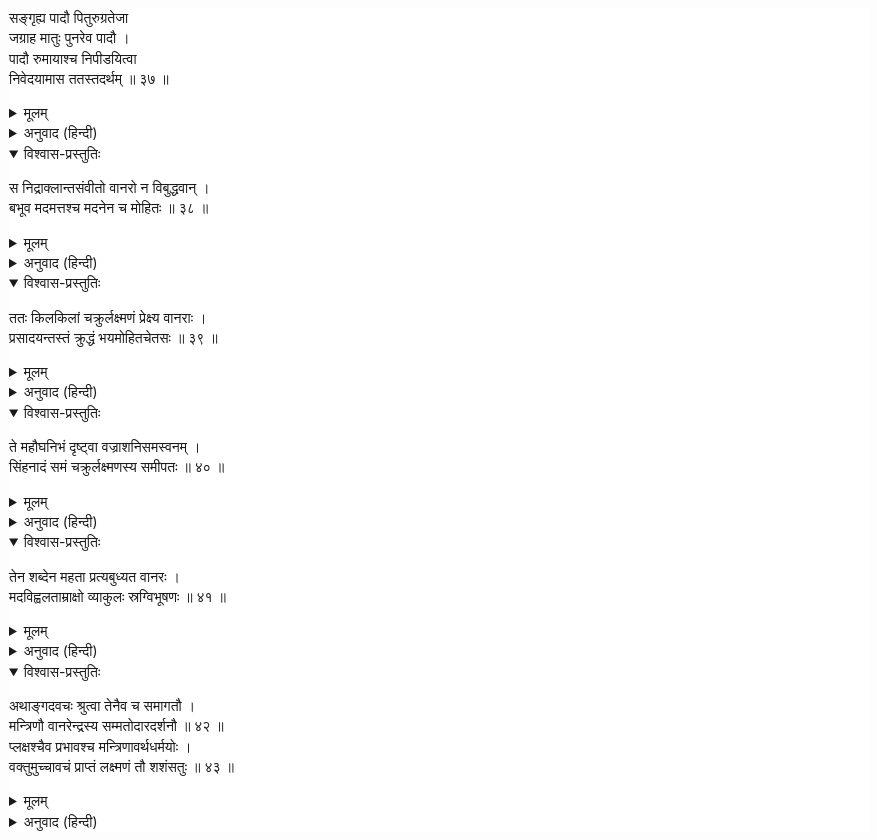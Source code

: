 सङ्गृह्य पादौ पितुरुग्रतेजा  
जग्राह मातुः पुनरेव पादौ ।  
पादौ रुमायाश्च निपीडयित्वा  
निवेदयामास ततस्तदर्थम् ॥ ३७ ॥
</details>

<details><summary>मूलम्</summary></details>

<details><summary>अनुवाद (हिन्दी)</summary></details>

<details open><summary>विश्वास-प्रस्तुतिः</summary>

स निद्राक्लान्तसंवीतो वानरो न विबुद्धवान् ।  
बभूव मदमत्तश्च मदनेन च मोहितः ॥ ३८ ॥
</details>

<details><summary>मूलम्</summary></details>

<details><summary>अनुवाद (हिन्दी)</summary></details>

<details open><summary>विश्वास-प्रस्तुतिः</summary>

ततः किलकिलां चक्रुर्लक्ष्मणं प्रेक्ष्य वानराः ।  
प्रसादयन्तस्तं क्रुद्धं भयमोहितचेतसः ॥ ३९ ॥
</details>

<details><summary>मूलम्</summary></details>

<details><summary>अनुवाद (हिन्दी)</summary></details>

<details open><summary>विश्वास-प्रस्तुतिः</summary>

ते महौघनिभं दृष्ट्वा वज्राशनिसमस्वनम् ।  
सिंहनादं समं चक्रुर्लक्ष्मणस्य समीपतः ॥ ४० ॥
</details>

<details><summary>मूलम्</summary></details>

<details><summary>अनुवाद (हिन्दी)</summary></details>

<details open><summary>विश्वास-प्रस्तुतिः</summary>

तेन शब्देन महता प्रत्यबुध्यत वानरः ।  
मदविह्वलताम्राक्षो व्याकुलः स्रग्विभूषणः ॥ ४१ ॥
</details>

<details><summary>मूलम्</summary></details>

<details><summary>अनुवाद (हिन्दी)</summary></details>

<details open><summary>विश्वास-प्रस्तुतिः</summary>

अथाङ्गदवचः श्रुत्वा तेनैव च समागतौ ।  
मन्त्रिणौ वानरेन्द्रस्य सम्मतोदारदर्शनौ ॥ ४२ ॥  
प्लक्षश्चैव प्रभावश्च मन्त्रिणावर्थधर्मयोः ।  
वक्तुमुच्चावचं प्राप्तं लक्ष्मणं तौ शशंसतुः ॥ ४३ ॥
</details>

<details><summary>मूलम्</summary></details>

<details><summary>अनुवाद (हिन्दी)</summary></details>
